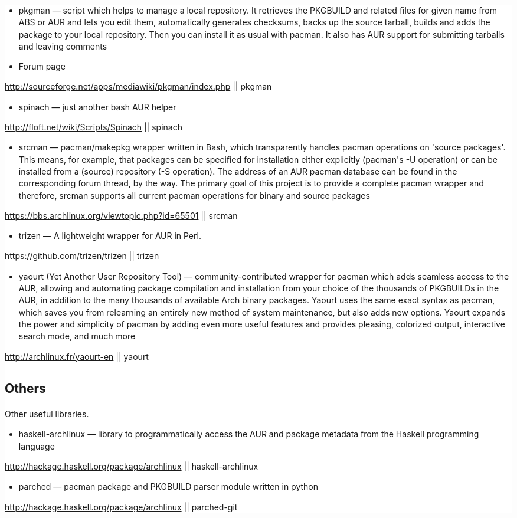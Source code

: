 -   pkgman — script which helps to manage a local repository. It
    retrieves the PKGBUILD and related files for given name from ABS or
    AUR and lets you edit them, automatically generates checksums, backs
    up the source tarball, builds and adds the package to your local
    repository. Then you can install it as usual with pacman. It also
    has AUR support for submitting tarballs and leaving comments

-   Forum page

http://sourceforge.net/apps/mediawiki/pkgman/index.php || pkgman

-   spinach — just another bash AUR helper

http://floft.net/wiki/Scripts/Spinach || spinach

-   srcman — pacman/makepkg wrapper written in Bash, which transparently
    handles pacman operations on 'source packages'. This means, for
    example, that packages can be specified for installation either
    explicitly (pacman's -U operation) or can be installed from a
    (source) repository (-S operation). The address of an AUR pacman
    database can be found in the corresponding forum thread, by the way.
    The primary goal of this project is to provide a complete pacman
    wrapper and therefore, srcman supports all current pacman operations
    for binary and source packages

https://bbs.archlinux.org/viewtopic.php?id=65501 || srcman

-   trizen — A lightweight wrapper for AUR in Perl.

https://github.com/trizen/trizen || trizen

-   yaourt (Yet Another User Repository Tool) — community-contributed
    wrapper for pacman which adds seamless access to the AUR, allowing
    and automating package compilation and installation from your choice
    of the thousands of PKGBUILDs in the AUR, in addition to the many
    thousands of available Arch binary packages. Yaourt uses the same
    exact syntax as pacman, which saves you from relearning an entirely
    new method of system maintenance, but also adds new options. Yaourt
    expands the power and simplicity of pacman by adding even more
    useful features and provides pleasing, colorized output, interactive
    search mode, and much more

http://archlinux.fr/yaourt-en || yaourt

Others
------

Other useful libraries.

-   haskell-archlinux — library to programmatically access the AUR and
    package metadata from the Haskell programming language

http://hackage.haskell.org/package/archlinux || haskell-archlinux

-   parched — pacman package and PKGBUILD parser module written in
    python

http://hackage.haskell.org/package/archlinux || parched-git
